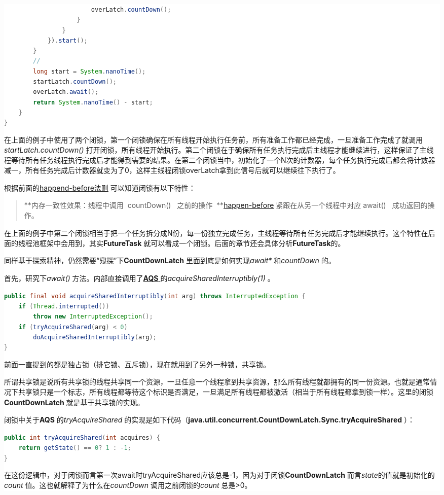 ```java
                        overLatch.countDown();
                    }
                }
            }).start();
        }
        //
        long start = System.nanoTime();
        startLatch.countDown();
        overLatch.await();
        return System.nanoTime() - start;
    }
}
```

在上面的例子中使用了两个闭锁，第一个闭锁确保在所有线程开始执行任务前，所有准备工作都已经完成，一旦准备工作完成了就调用*startLatch.countDown()* 打开闭锁，所有线程开始执行。第二个闭锁在于确保所有任务执行完成后主线程才能继续进行，这样保证了主线程等待所有任务线程执行完成后才能得到需要的结果。在第二个闭锁当中，初始化了一个N次的计数器，每个任务执行完成后都会将计数器减一，所有任务完成后计数器就变为了0，这样主线程闭锁overLatch拿到此信号后就可以继续往下执行了。

根据前面的[happend-before法则](http://www.blogjava.net/xylz/archive/2010/07/03/325168.html) 可以知道闭锁有以下特性：

> **内存一致性效果：线程中调用  countDown()   之前的操作  **[happen-before](http://www.blogjava.net/xylz/archive/2010/07/03/325168.html) 紧跟在从另一个线程中对应 await()   成功返回的操作。

在上面的例子中第二个闭锁相当于把一个任务拆分成N份，每一份独立完成任务，主线程等待所有任务完成后才能继续执行。这个特性在后面的线程池框架中会用到，其实**FutureTask** 就可以看成一个闭锁。后面的章节还会具体分析**FutureTask**的。

同样基于探索精神，仍然需要“窥探”下**CountDownLatch** 里面到底是如何实现*await\** 和*countDown* 的。

首先，研究下*await()* 方法。内部直接调用了[**AQS** ](http://www.blogjava.net/xylz/archive/2010/07/06/325390.html)的*acquireSharedInterruptibly(1)* 。

```java
public final void acquireSharedInterruptibly(int arg) throws InterruptedException {
    if (Thread.interrupted())
        throw new InterruptedException();
    if (tryAcquireShared(arg) < 0)
        doAcquireSharedInterruptibly(arg);
}
```

前面一直提到的都是独占锁（排它锁、互斥锁），现在就用到了另外一种锁，共享锁。

所谓共享锁是说所有共享锁的线程共享同一个资源，一旦任意一个线程拿到共享资源，那么所有线程就都拥有的同一份资源。也就是通常情况下共享锁只是一个标志，所有线程都等待这个标识是否满足，一旦满足所有线程都被激活（相当于所有线程都拿到锁一样）。这里的闭锁**CountDownLatch** 就是基于共享锁的实现。

闭锁中关于**AQS** 的*tryAcquireShared* 的实现是如下代码（**java.util.concurrent.CountDownLatch.Sync.tryAcquireShared** ）：

```java
public int tryAcquireShared(int acquires) {
    return getState() == 0? 1 : -1;
}
```

在这份逻辑中，对于闭锁而言第一次await时tryAcquireShared应该总是-1，因为对于闭锁**CountDownLatch** 而言*state*的值就是初始化的*count* 值。这也就解释了为什么在*countDown* 调用之前闭锁的*count* 总是>0。
